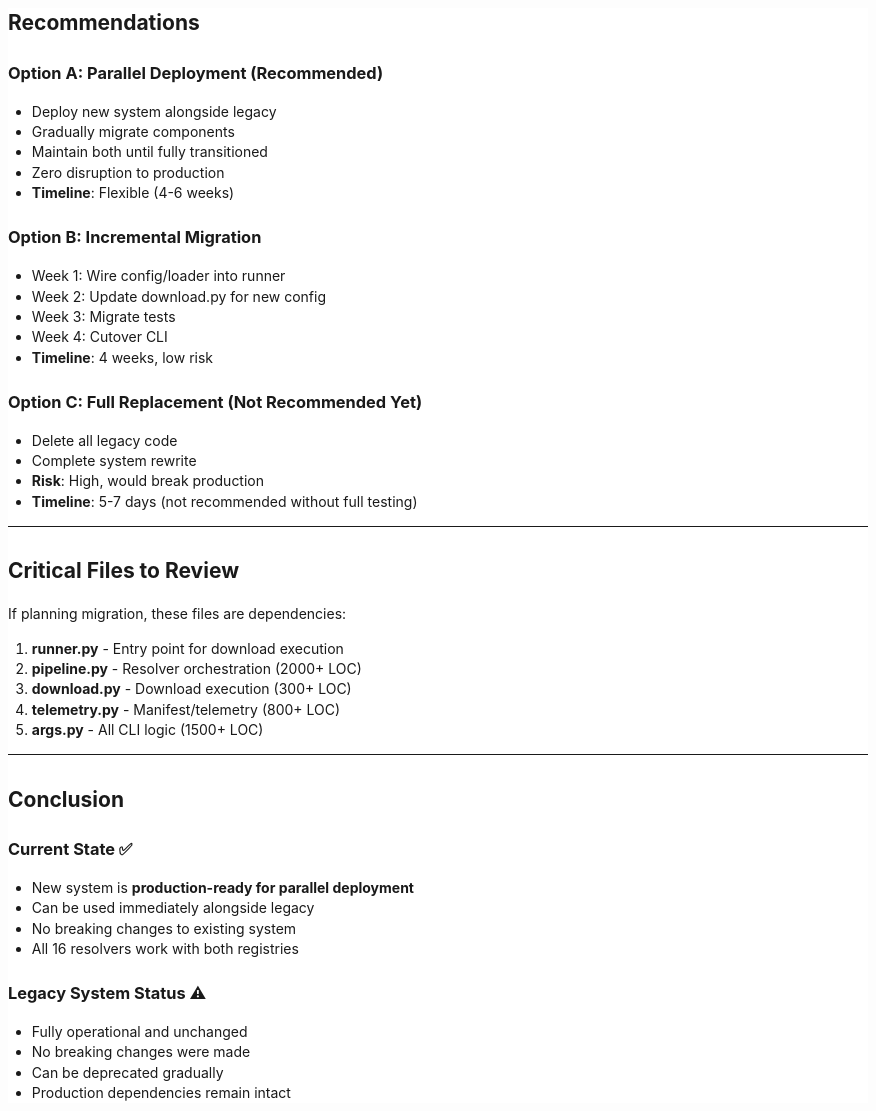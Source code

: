 
## Recommendations

### Option A: Parallel Deployment (Recommended)
- Deploy new system alongside legacy
- Gradually migrate components
- Maintain both until fully transitioned
- Zero disruption to production
- **Timeline**: Flexible (4-6 weeks)

### Option B: Incremental Migration
- Week 1: Wire config/loader into runner
- Week 2: Update download.py for new config
- Week 3: Migrate tests
- Week 4: Cutover CLI
- **Timeline**: 4 weeks, low risk

### Option C: Full Replacement (Not Recommended Yet)
- Delete all legacy code
- Complete system rewrite
- **Risk**: High, would break production
- **Timeline**: 5-7 days (not recommended without full testing)

---

## Critical Files to Review

If planning migration, these files are dependencies:

1. **runner.py** - Entry point for download execution
2. **pipeline.py** - Resolver orchestration (2000+ LOC)
3. **download.py** - Download execution (300+ LOC)
4. **telemetry.py** - Manifest/telemetry (800+ LOC)
5. **args.py** - All CLI logic (1500+ LOC)

---

## Conclusion

### Current State ✅
- New system is **production-ready for parallel deployment**
- Can be used immediately alongside legacy
- No breaking changes to existing system
- All 16 resolvers work with both registries

### Legacy System Status ⚠️
- Fully operational and unchanged
- No breaking changes were made
- Can be deprecated gradually
- Production dependencies remain intact
